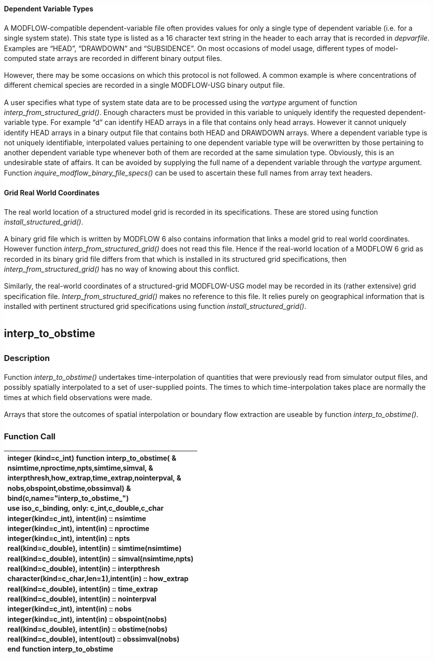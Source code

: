 #### Dependent Variable Types

A MODFLOW-compatible dependent-variable file often provides values for only a single type of dependent variable (i.e. for a single system state). This state type is listed as a 16 character text string in the header to each array that is recorded in *depvarfile*. Examples are “HEAD”, “DRAWDOWN” and “SUBSIDENCE”. On most occasions of model usage, different types of model-computed state arrays are recorded in different binary output files.

However, there may be some occasions on which this protocol is not followed. A common example is where concentrations of different chemical species are recorded in a single MODFLOW-USG binary output file.

A user specifies what type of system state data are to be processed using the *vartype* argument of function *interp_from_structured_grid()*. Enough characters must be provided in this variable to uniquely identify the requested dependent-variable type. For example “d” can identify HEAD arrays in a file that contains only head arrays. However it cannot uniquely identify HEAD arrays in a binary output file that contains both HEAD and DRAWDOWN arrays. Where a dependent variable type is not uniquely identifiable, interpolated values pertaining to one dependent variable type will be overwritten by those pertaining to another dependent variable type whenever both of them are recorded at the same simulation type. Obviously, this is an undesirable state of affairs. It can be avoided by supplying the full name of a dependent variable through the *vartype* argument. Function *inquire_modflow_binary_file_specs()* can be used to ascertain these full names from array text headers.

#### Grid Real World Coordinates

The real world location of a structured model grid is recorded in its specifications. These are stored using function *install_structured_grid()*.

A binary grid file which is written by MODFLOW 6 also contains information that links a model grid to real world coordinates. However function *interp_from_structured_grid()* does not read this file. Hence if the real-world location of a MODFLOW 6 grid as recorded in its binary grid file differs from that which is installed in its structured grid specifications, then *interp_from_structured_grid()* has no way of knowing about this conflict.

Similarly, the real-world coordinates of a structured-grid MODFLOW-USG model may be recorded in its (rather extensive) grid specification file. *Interp_from_structured_grid()* makes no reference to this file. It relies purely on geographical information that is installed with pertinent structured grid specifications using function *install_structured_grid()*.

## interp_to_obstime

### Description

Function *interp_to_obstime()* undertakes time-interpolation of quantities that were previously read from simulator output files, and possibly spatially interpolated to a set of user-supplied points. The times to which time-interpolation takes place are normally the times at which field observations were made.

Arrays that store the outcomes of spatial interpolation or boundary flow extraction are useable by function *interp_to_obstime()*.

### Function Call

<div style="text-align: left"><table><colgroup><col style="width: 100%" /></colgroup><thead><tr class="header"><th>integer (kind=c_int) function interp_to_obstime( &amp;<br>nsimtime,nproctime,npts,simtime,simval, &amp;<br>interpthresh,how_extrap,time_extrap,nointerpval, &amp;<br>nobs,obspoint,obstime,obssimval) &amp;<br>bind(c,name="interp_to_obstime_")<br>use iso_c_binding, only: c_int,c_double,c_char<br>integer(kind=c_int), intent(in) :: nsimtime<br>integer(kind=c_int), intent(in) :: nproctime<br>integer(kind=c_int), intent(in) :: npts<br>real(kind=c_double), intent(in) :: simtime(nsimtime)<br>real(kind=c_double), intent(in) :: simval(nsimtime,npts)<br>real(kind=c_double), intent(in) :: interpthresh<br>character(kind=c_char,len=1),intent(in) :: how_extrap<br>real(kind=c_double), intent(in) :: time_extrap<br>real(kind=c_double), intent(in) :: nointerpval<br>integer(kind=c_int), intent(in) :: nobs<br>integer(kind=c_int), intent(in) :: obspoint(nobs)<br>real(kind=c_double), intent(in) :: obstime(nobs)<br>real(kind=c_double), intent(out) :: obssimval(nobs)<br>end function interp_to_obstime<br></th></tr></thead><tbody></tbody></table>
</div>